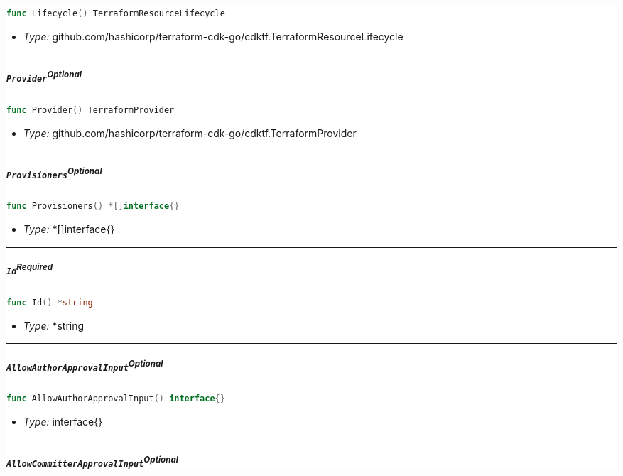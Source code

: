 ```go
func Lifecycle() TerraformResourceLifecycle
```

- *Type:* github.com/hashicorp/terraform-cdk-go/cdktf.TerraformResourceLifecycle

---

##### `Provider`<sup>Optional</sup> <a name="Provider" id="@cdktf/provider-gitlab.groupLevelMrApprovals.GroupLevelMrApprovals.property.provider"></a>

```go
func Provider() TerraformProvider
```

- *Type:* github.com/hashicorp/terraform-cdk-go/cdktf.TerraformProvider

---

##### `Provisioners`<sup>Optional</sup> <a name="Provisioners" id="@cdktf/provider-gitlab.groupLevelMrApprovals.GroupLevelMrApprovals.property.provisioners"></a>

```go
func Provisioners() *[]interface{}
```

- *Type:* *[]interface{}

---

##### `Id`<sup>Required</sup> <a name="Id" id="@cdktf/provider-gitlab.groupLevelMrApprovals.GroupLevelMrApprovals.property.id"></a>

```go
func Id() *string
```

- *Type:* *string

---

##### `AllowAuthorApprovalInput`<sup>Optional</sup> <a name="AllowAuthorApprovalInput" id="@cdktf/provider-gitlab.groupLevelMrApprovals.GroupLevelMrApprovals.property.allowAuthorApprovalInput"></a>

```go
func AllowAuthorApprovalInput() interface{}
```

- *Type:* interface{}

---

##### `AllowCommitterApprovalInput`<sup>Optional</sup> <a name="AllowCommitterApprovalInput" id="@cdktf/provider-gitlab.groupLevelMrApprovals.GroupLevelMrApprovals.property.allowCommitterApprovalInput"></a>

